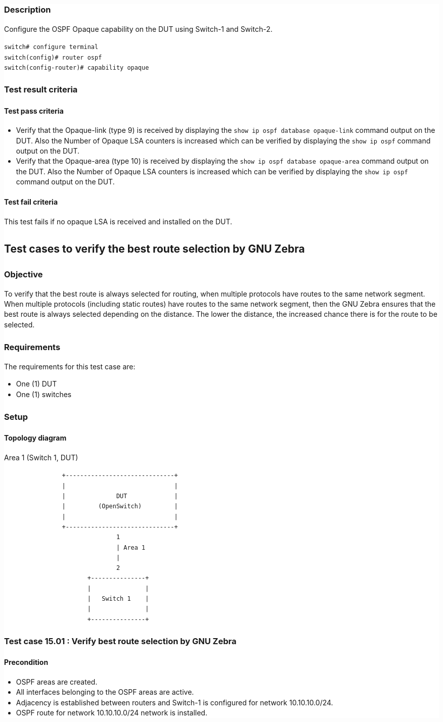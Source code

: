 ### Description
Configure the OSPF Opaque capability on the DUT using Switch-1 and Switch-2.
```
switch# configure terminal
switch(config)# router ospf
switch(config-router)# capability opaque
```
### Test result criteria
#### Test pass criteria
- Verify that the Opaque-link (type 9) is received by displaying the `show ip ospf database opaque-link` command output on the DUT. Also the Number of Opaque LSA counters is increased which can be verified by displaying the `show ip ospf` command output on the DUT.
- Verify that the Opaque-area (type 10) is received by displaying the `show ip ospf database opaque-area` command output on the DUT. Also the Number of Opaque LSA counters is increased which can be verified by displaying the `show ip ospf` command output on the DUT.

#### Test fail criteria
This test fails if no opaque LSA is received and installed on the DUT.

## Test cases to verify the best route selection by GNU Zebra
### Objective
To verify that the best route is always selected for routing, when multiple protocols have routes to the same network segment. When multiple protocols (including static routes) have routes to the same network segment, then the GNU Zebra ensures that  the best route is always selected depending on the distance. The lower the distance, the increased chance  there is for the route to be selected.
### Requirements
The requirements for this test case are:
 - One (1) DUT
 - One (1) switches

### Setup
#### Topology diagram
Area 1 (Switch 1, DUT)
```ditaa
                +------------------------------+
                |                              |
                |              DUT             |
                |         (OpenSwitch)         |
                |                              |
                +------------------------------+
                               1
                               | Area 1
                               |
                               2
                       +---------------+
                       |               |
                       |   Switch 1    |
                       |               |
                       +---------------+
```
### Test case 15.01 : Verify best route selection by GNU Zebra
#### Precondition
- OSPF areas are created.
- All interfaces belonging to the OSPF areas are active.
- Adjacency is established between routers and Switch-1 is configured for network 10.10.10.0/24.
- OSPF route for network 10.10.10.0/24 network is installed.
